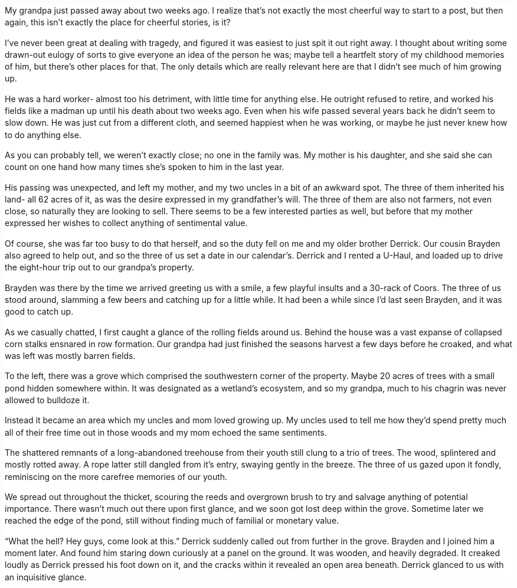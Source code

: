 My grandpa just passed away about two weeks ago. I realize that’s not exactly the most cheerful way to start to a post, but then again, this isn’t exactly the place for cheerful stories, is it? 

I’ve never been great at dealing with tragedy, and figured it was easiest to just spit it out right away. I thought about writing some drawn-out eulogy of sorts to give everyone an idea of the person he was; maybe tell a heartfelt story of my childhood memories of him, but there’s other places for that. The only details which are really relevant here are that I didn’t see much of him growing up. 

He was a hard worker- almost too his detriment, with little time for anything else. He outright refused to retire, and worked his fields like a madman up until his death about two weeks ago. Even when his wife passed several years back he didn’t seem to slow down. He was just cut from a different cloth, and seemed happiest when he was working, or maybe he just never knew how to do anything else.

As you can probably tell, we weren’t exactly close; no one in the family was. My mother is his daughter, and she said she can count on one hand how many times she’s spoken to him in the last year. 

His passing was unexpected, and left my mother, and my two uncles in a bit of an awkward spot. The three of them inherited his land- all 62 acres of it, as was the desire expressed in my grandfather’s will. The three of them are also not farmers, not even close, so naturally they are looking to sell. There seems to be a few interested parties as well, but before that my mother expressed her wishes to collect anything of sentimental value.

Of course, she was far too busy to do that herself, and so the duty fell on me and my older brother Derrick. Our cousin Brayden also agreed to help out, and so the three of us set a date in our calendar’s. Derrick and I rented a U-Haul, and loaded up to drive the eight-hour trip out to our grandpa’s property.

Brayden was there by the time we arrived greeting us with a smile, a few playful insults and a 30-rack of Coors. The three of us stood around, slamming a few beers and catching up for a little while. It had been a while since I’d last seen Brayden, and it was good to catch up.

As we casually chatted, I first caught a glance of the rolling fields around us. Behind the house was a vast expanse of collapsed corn stalks ensnared in row formation. Our grandpa had just finished the seasons harvest a few days before he croaked, and what was left was mostly barren fields. 

To the left, there was a grove which comprised the southwestern corner of the property. Maybe 20 acres of trees with a small pond hidden somewhere within. It was designated as a wetland’s ecosystem, and so my grandpa, much to his chagrin was never allowed to bulldoze it.

Instead it became an area which my uncles and mom loved growing up. My uncles used to tell me how they’d spend pretty much all of their free time out in those woods and my mom echoed the same sentiments.  

The shattered remnants of a long-abandoned treehouse from their youth still clung to a trio of trees. The wood, splintered and mostly rotted away. A rope latter still dangled from it’s entry, swaying gently in the breeze. The three of us gazed upon it fondly, reminiscing on the more carefree memories of our youth.

We spread out throughout the thicket, scouring the reeds and overgrown brush to try and salvage anything of potential importance. There wasn’t much out there upon first glance, and we soon got lost deep within the grove. Sometime later we reached the edge of the pond, still without finding much of familial or monetary value.

“What the hell? Hey guys, come look at this.” Derrick suddenly called out from further in the grove. Brayden and I joined him a moment later. And found him staring down curiously at a panel on the ground. It was wooden, and heavily degraded. It creaked loudly as Derrick pressed his foot down on it, and the cracks within it revealed an open area beneath. Derrick glanced to us with an inquisitive glance.
